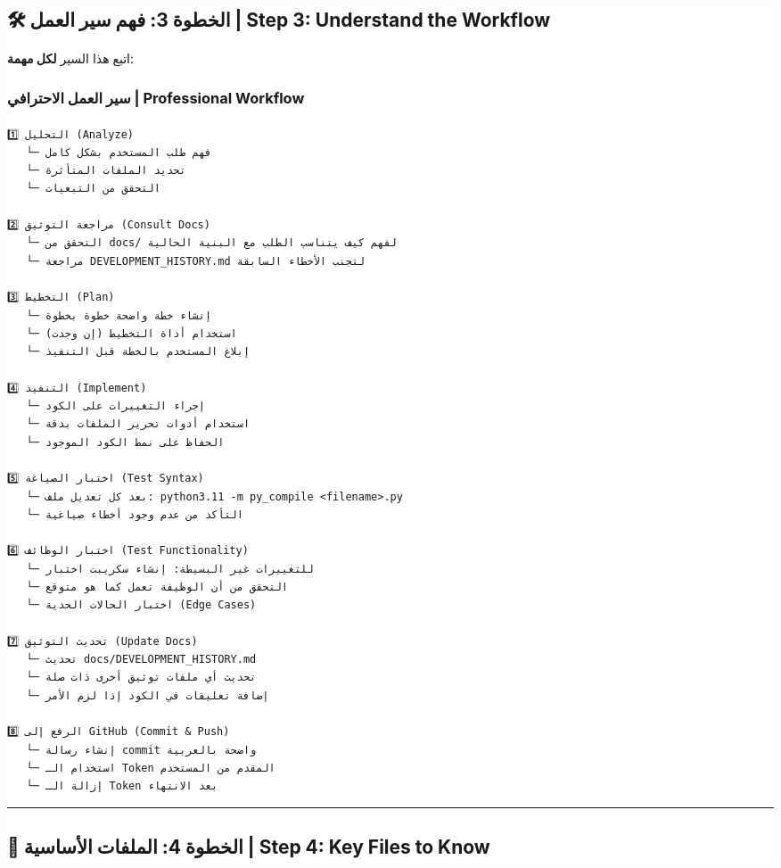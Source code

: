 
## 🛠️ الخطوة 3: فهم سير العمل | Step 3: Understand the Workflow

اتبع هذا السير **لكل مهمة**:

### سير العمل الاحترافي | Professional Workflow

```
1️⃣ التحليل (Analyze)
   └─ فهم طلب المستخدم بشكل كامل
   └─ تحديد الملفات المتأثرة
   └─ التحقق من التبعيات

2️⃣ مراجعة التوثيق (Consult Docs)
   └─ التحقق من docs/ لفهم كيف يتناسب الطلب مع البنية الحالية
   └─ مراجعة DEVELOPMENT_HISTORY.md لتجنب الأخطاء السابقة

3️⃣ التخطيط (Plan)
   └─ إنشاء خطة واضحة خطوة بخطوة
   └─ استخدام أداة التخطيط (إن وجدت)
   └─ إبلاغ المستخدم بالخطة قبل التنفيذ

4️⃣ التنفيذ (Implement)
   └─ إجراء التغييرات على الكود
   └─ استخدام أدوات تحرير الملفات بدقة
   └─ الحفاظ على نمط الكود الموجود

5️⃣ اختبار الصياغة (Test Syntax)
   └─ بعد كل تعديل ملف: python3.11 -m py_compile <filename>.py
   └─ التأكد من عدم وجود أخطاء صياغية

6️⃣ اختبار الوظائف (Test Functionality)
   └─ للتغييرات غير البسيطة: إنشاء سكريبت اختبار
   └─ التحقق من أن الوظيفة تعمل كما هو متوقع
   └─ اختبار الحالات الحدية (Edge Cases)

7️⃣ تحديث التوثيق (Update Docs)
   └─ تحديث docs/DEVELOPMENT_HISTORY.md
   └─ تحديث أي ملفات توثيق أخرى ذات صلة
   └─ إضافة تعليقات في الكود إذا لزم الأمر

8️⃣ الرفع إلى GitHub (Commit & Push)
   └─ إنشاء رسالة commit واضحة بالعربية
   └─ استخدام الـ Token المقدم من المستخدم
   └─ إزالة الـ Token بعد الانتهاء
```

---

## 📁 الخطوة 4: الملفات الأساسية | Step 4: Key Files to Know
